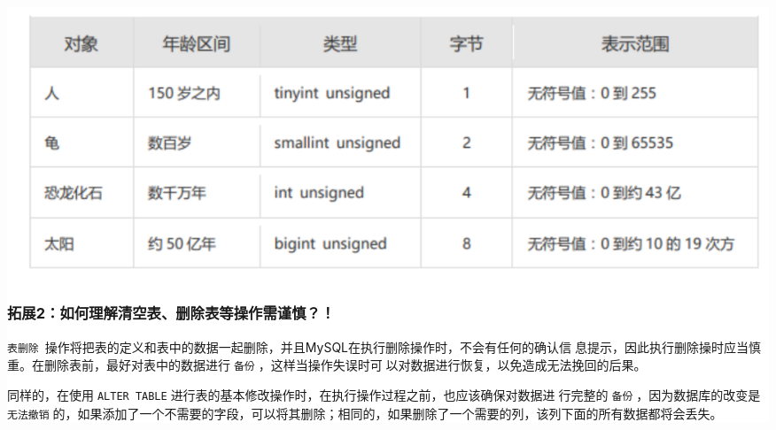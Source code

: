   ![image-20230417205053548](assets\image-20230417205053548.png)

### 拓展2：如何理解清空表、删除表等操作需谨慎？！

`表删除 `操作将把表的定义和表中的数据一起删除，并且MySQL在执行删除操作时，不会有任何的确认信 息提示，因此执行删除操时应当慎重。在删除表前，最好对表中的数据进行 `备份` ，这样当操作失误时可 以对数据进行恢复，以免造成无法挽回的后果。

同样的，在使用 `ALTER TABLE` 进行表的基本修改操作时，在执行操作过程之前，也应该确保对数据进 行完整的 `备份` ，因为数据库的改变是 `无法撤销` 的，如果添加了一个不需要的字段，可以将其删除；相同的，如果删除了一个需要的列，该列下面的所有数据都将会丢失。